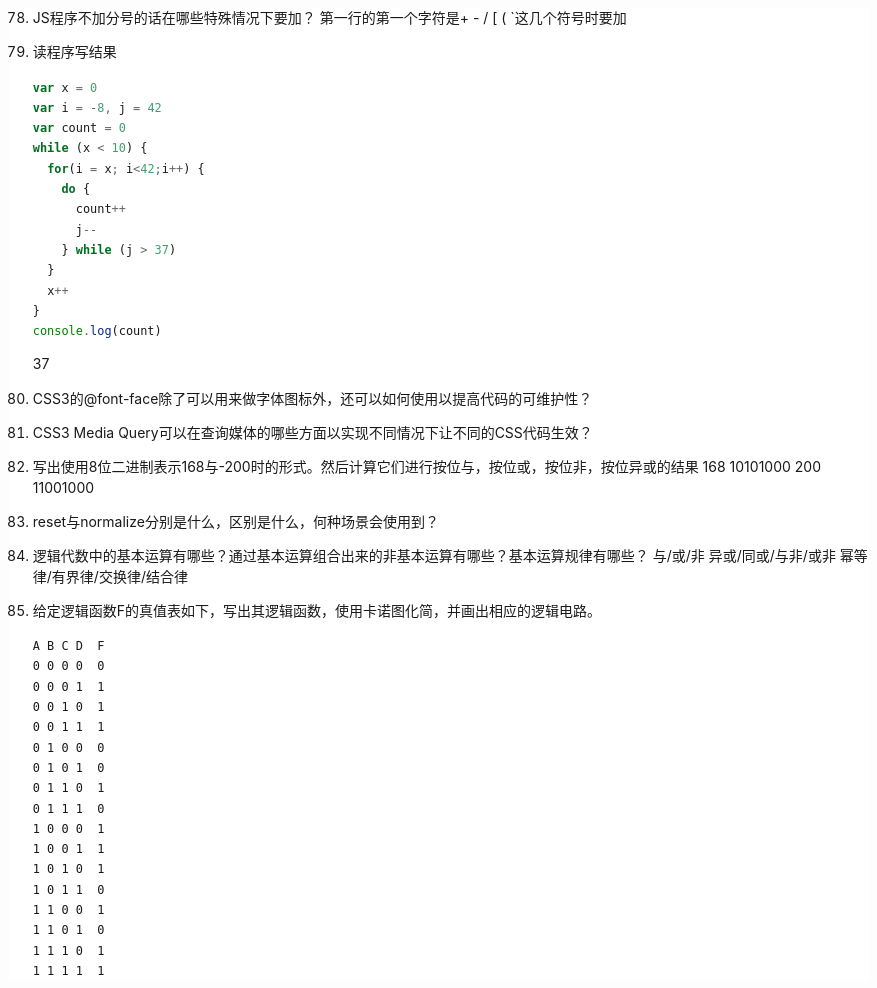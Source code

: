 78. JS程序不加分号的话在哪些特殊情况下要加？
    第一行的第一个字符是+ - / [ ( `这几个符号时要加

79. 读程序写结果
    ```js
    var x = 0
    var i = -8, j = 42
    var count = 0
    while (x < 10) {
      for(i = x; i<42;i++) {
        do {
          count++
          j--
        } while (j > 37)
      }
      x++
    }
    console.log(count)
    ```
    37
    

80. CSS3的@font-face除了可以用来做字体图标外，还可以如何使用以提高代码的可维护性？
81. CSS3 Media Query可以在查询媒体的哪些方面以实现不同情况下让不同的CSS代码生效？
82. 写出使用8位二进制表示168与-200时的形式。然后计算它们进行按位与，按位或，按位非，按位异或的结果
    168  10101000
    200  11001000

83. reset与normalize分别是什么，区别是什么，何种场景会使用到？

84. 逻辑代数中的基本运算有哪些？通过基本运算组合出来的非基本运算有哪些？基本运算规律有哪些？
    与/或/非
    异或/同或/与非/或非
    幂等律/有界律/交换律/结合律

85. 给定逻辑函数F的真值表如下，写出其逻辑函数，使用卡诺图化简，并画出相应的逻辑电路。
    ```
    A B C D  F
    0 0 0 0  0
    0 0 0 1  1
    0 0 1 0  1
    0 0 1 1  1
    0 1 0 0  0
    0 1 0 1  0
    0 1 1 0  1
    0 1 1 1  0
    1 0 0 0  1
    1 0 0 1  1
    1 0 1 0  1
    1 0 1 1  0
    1 1 0 0  1
    1 1 0 1  0
    1 1 1 0  1
    1 1 1 1  1
    ```
